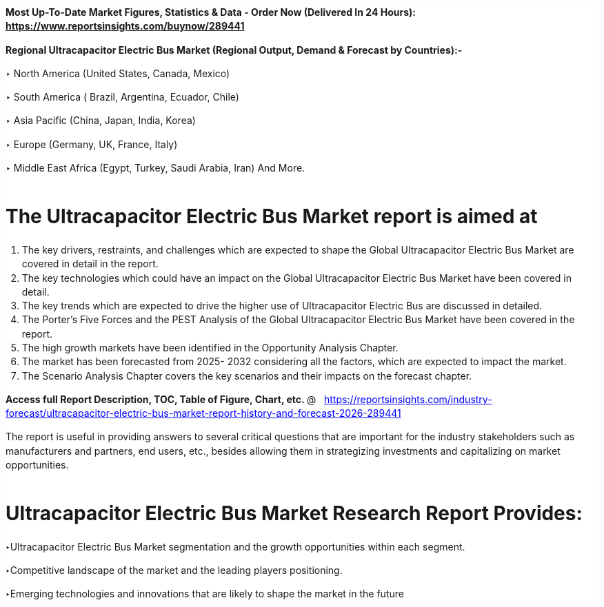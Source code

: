 <strong>Most Up-To-Date Market Figures, Statistics & Data - Order Now (Delivered In 24 Hours): <a href=https://www.reportsinsights.com/buynow/289441>https://www.reportsinsights.com/buynow/289441</a></strong>

<strong>Regional Ultracapacitor Electric Bus Market (Regional Output, Demand &amp; Forecast by Countries):-</strong>

‣ North America (United States, Canada, Mexico)

‣ South America ( Brazil, Argentina, Ecuador, Chile)

‣ Asia Pacific (China, Japan, India, Korea)

‣ Europe (Germany, UK, France, Italy)

‣ Middle East Africa (Egypt, Turkey, Saudi Arabia, Iran) And More.

# <strong>The Ultracapacitor Electric Bus Market report is aimed at</strong>
<ol>
  <li>The key drivers, restraints, and challenges which are expected to shape the Global Ultracapacitor Electric Bus Market are covered in detail in the report.</li>
  <li>The key technologies which could have an impact on the Global Ultracapacitor Electric Bus Market have been covered in detail.</li>
  <li>The key trends which are expected to drive the higher use of Ultracapacitor Electric Bus are discussed in detailed.</li>
  <li>The Porter’s Five Forces and the PEST Analysis of the Global Ultracapacitor Electric Bus Market have been covered in the report.</li>
  <li>The high growth markets have been identified in the Opportunity Analysis Chapter.</li>
  <li>The market has been forecasted from 2025- 2032 considering all the factors, which are expected to impact the market.</li>
  <li>The Scenario Analysis Chapter covers the key scenarios and their impacts on the forecast chapter.</li>
</ol>
<strong>Access full Report Description, TOC, Table of Figure, Chart, etc. </strong>@   <a href=https://reportsinsights.com/industry-forecast/ultracapacitor-electric-bus-market-report-history-and-forecast-2026-289441 style=color:#0000ff;>https://reportsinsights.com/industry-forecast/ultracapacitor-electric-bus-market-report-history-and-forecast-2026-289441</a>

The report is useful in providing answers to several critical questions that are important for the industry stakeholders such as manufacturers and partners, end users, etc., besides allowing them in strategizing investments and capitalizing on market opportunities.

# <strong>Ultracapacitor Electric Bus Market Research Report Provides:</strong>

<strong>‣</strong>Ultracapacitor Electric Bus Market segmentation and the growth opportunities within each segment.

<strong>‣</strong>Competitive landscape of the market and the leading players positioning.

<strong>‣</strong>Emerging technologies and innovations that are likely to shape the market in the future
